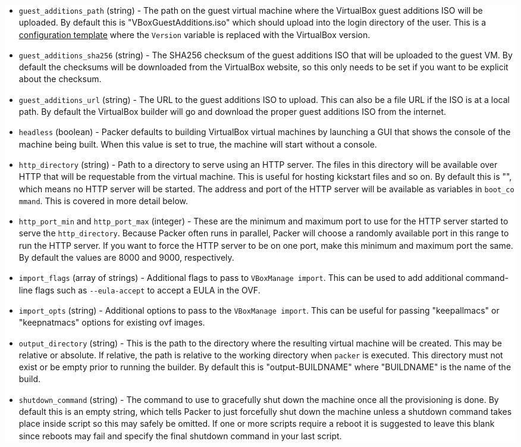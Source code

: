 - `guest_additions_path` (string) - The path on the guest virtual machine where
  the VirtualBox guest additions ISO will be uploaded. By default this is
  "VBoxGuestAdditions.iso" which should upload into the login directory of
  the user. This is a [configuration
  template](/docs/templates/configuration-templates.html) where the `Version`
  variable is replaced with the VirtualBox version.

- `guest_additions_sha256` (string) - The SHA256 checksum of the guest additions
  ISO that will be uploaded to the guest VM. By default the checksums will be
  downloaded from the VirtualBox website, so this only needs to be set if you
  want to be explicit about the checksum.

- `guest_additions_url` (string) - The URL to the guest additions ISO to upload.
  This can also be a file URL if the ISO is at a local path. By default the
  VirtualBox builder will go and download the proper guest additions ISO from
  the internet.

- `headless` (boolean) - Packer defaults to building VirtualBox virtual machines
  by launching a GUI that shows the console of the machine being built. When
  this value is set to true, the machine will start without a console.

- `http_directory` (string) - Path to a directory to serve using an HTTP server.
  The files in this directory will be available over HTTP that will be
  requestable from the virtual machine. This is useful for hosting kickstart
  files and so on. By default this is "", which means no HTTP server will
  be started. The address and port of the HTTP server will be available as
  variables in `boot_command`. This is covered in more detail below.

- `http_port_min` and `http_port_max` (integer) - These are the minimum and
  maximum port to use for the HTTP server started to serve the `http_directory`.
  Because Packer often runs in parallel, Packer will choose a randomly available
  port in this range to run the HTTP server. If you want to force the HTTP
  server to be on one port, make this minimum and maximum port the same. By
  default the values are 8000 and 9000, respectively.

- `import_flags` (array of strings) - Additional flags to pass to
  `VBoxManage import`. This can be used to add additional command-line flags
  such as `--eula-accept` to accept a EULA in the OVF.

- `import_opts` (string) - Additional options to pass to the
  `VBoxManage import`. This can be useful for passing "keepallmacs" or
  "keepnatmacs" options for existing ovf images.

- `output_directory` (string) - This is the path to the directory where the
  resulting virtual machine will be created. This may be relative or absolute.
  If relative, the path is relative to the working directory when `packer`
  is executed. This directory must not exist or be empty prior to running
  the builder. By default this is "output-BUILDNAME" where "BUILDNAME" is the
  name of the build.

- `shutdown_command` (string) - The command to use to gracefully shut down the
  machine once all the provisioning is done. By default this is an empty string,
  which tells Packer to just forcefully shut down the machine unless a shutdown
  command takes place inside script so this may safely be omitted. If one or
  more scripts require a reboot it is suggested to leave this blank since
  reboots may fail and specify the final shutdown command in your last script.
